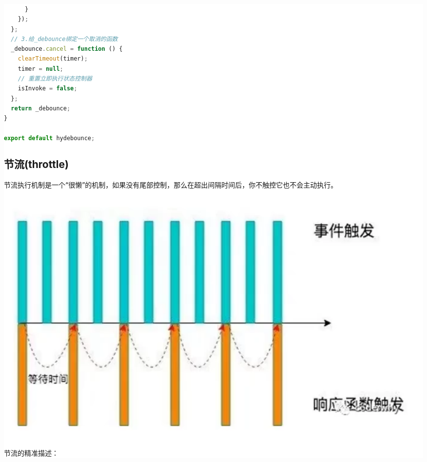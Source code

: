 ```javascript
      }
    });
  };
  // 3.给_debounce绑定一个取消的函数
  _debounce.cancel = function () {
    clearTimeout(timer);
    timer = null;
    // 重置立即执行状态控制器
    isInvoke = false;
  };
  return _debounce;
}

export default hydebounce;

```



## 节流(throttle)

节流执行机制是一个“很懒”的机制，如果没有尾部控制，那么在超出间隔时间后，你不触控它也不会主动执行。

![image-20240227160706496](./README.assets/image-20240227160706496.png)

节流的精准描述：
